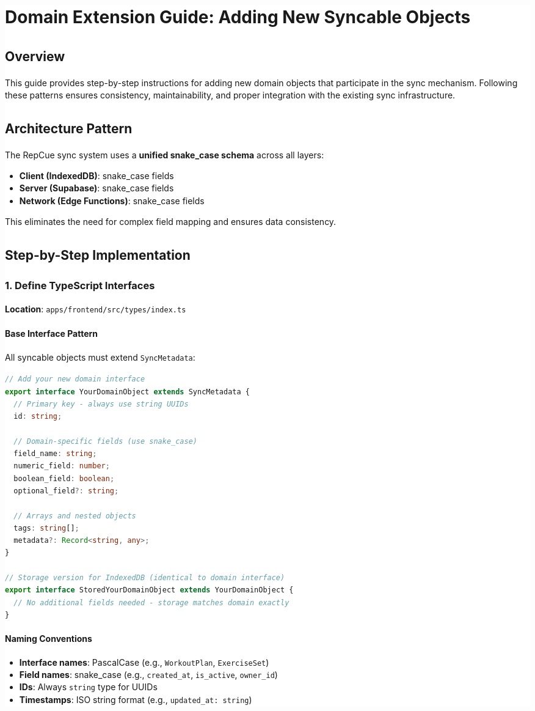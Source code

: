 # Domain Extension Guide: Adding New Syncable Objects

## Overview

This guide provides step-by-step instructions for adding new domain objects that participate in the sync mechanism. Following these patterns ensures consistency, maintainability, and proper integration with the existing sync infrastructure.

## Architecture Pattern

The RepCue sync system uses a **unified snake_case schema** across all layers:
- **Client (IndexedDB)**: snake_case fields
- **Server (Supabase)**: snake_case fields  
- **Network (Edge Functions)**: snake_case fields

This eliminates the need for complex field mapping and ensures data consistency.

## Step-by-Step Implementation

### 1. Define TypeScript Interfaces

**Location**: `apps/frontend/src/types/index.ts`

#### Base Interface Pattern
All syncable objects must extend `SyncMetadata`:

```typescript
// Add your new domain interface
export interface YourDomainObject extends SyncMetadata {
  // Primary key - always use string UUIDs
  id: string;
  
  // Domain-specific fields (use snake_case)
  field_name: string;
  numeric_field: number;
  boolean_field: boolean;
  optional_field?: string;
  
  // Arrays and nested objects
  tags: string[];
  metadata?: Record<string, any>;
}

// Storage version for IndexedDB (identical to domain interface)
export interface StoredYourDomainObject extends YourDomainObject {
  // No additional fields needed - storage matches domain exactly
}
```

#### Naming Conventions
- **Interface names**: PascalCase (e.g., `WorkoutPlan`, `ExerciseSet`)
- **Field names**: snake_case (e.g., `created_at`, `is_active`, `owner_id`)
- **IDs**: Always `string` type for UUIDs
- **Timestamps**: ISO string format (e.g., `updated_at: string`)
